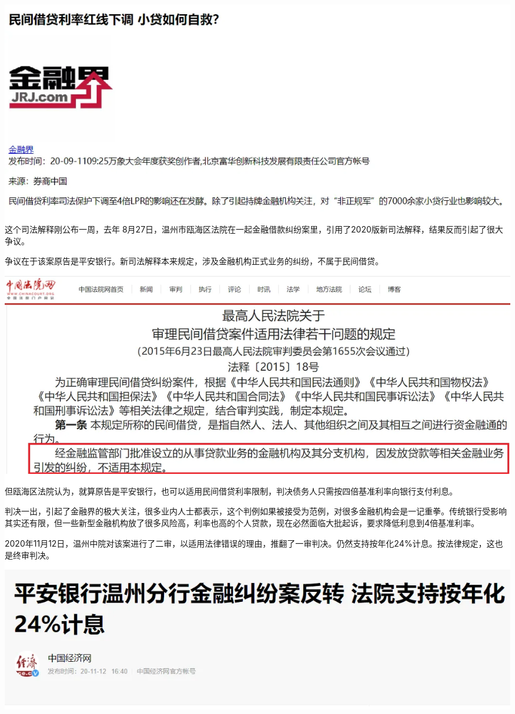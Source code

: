 ![](/images/btnews/btnews/0201_0300/0233/image14.webp)

这个司法解释刚公布一周，去年
8月27日，温州市瓯海区法院在一起金融借款纠纷案里，引用了2020版新司法解释，结果反而引起了很大争议。

争议在于该案原告是平安银行。新司法解释本来规定，涉及金融机构正式业务的纠纷，不属于民间借贷。

![](/images/btnews/btnews/0201_0300/0233/image15.webp)

但瓯海区法院认为，就算原告是平安银行，也可以适用民间借贷利率限制，判决债务人只需按四倍基准利率向银行支付利息。

判决一出，引起了金融界的极大关注，很多业内人士都表示，这个判例如果被接受为范例，对很多金融机构会是一记重拳。传统银行受影响其实还有限，但一些新型金融机构放了很多风险高，利率也高的个人贷款，现在必然面临大批起诉，要求降低利息到4倍基准利率。

2020年11月12日，温州中院对该案进行了二审，以适用法律错误的理由，推翻了一审判决。仍然支持按年化24%计息。按法律规定，这也是终审判决。

![](/images/btnews/btnews/0201_0300/0233/image16.webp)
